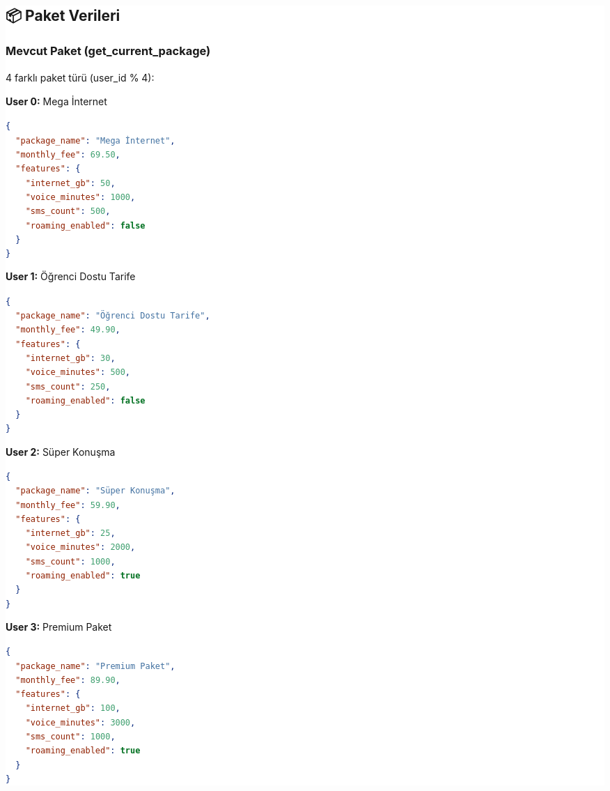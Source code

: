 ## 📦 Paket Verileri

### **Mevcut Paket (get_current_package)**
4 farklı paket türü (user_id % 4):

**User 0:** Mega İnternet
```json
{
  "package_name": "Mega İnternet",
  "monthly_fee": 69.50,
  "features": {
    "internet_gb": 50,
    "voice_minutes": 1000,
    "sms_count": 500,
    "roaming_enabled": false
  }
}
```

**User 1:** Öğrenci Dostu Tarife
```json
{
  "package_name": "Öğrenci Dostu Tarife",
  "monthly_fee": 49.90,
  "features": {
    "internet_gb": 30,
    "voice_minutes": 500,
    "sms_count": 250,
    "roaming_enabled": false
  }
}
```

**User 2:** Süper Konuşma
```json
{
  "package_name": "Süper Konuşma",
  "monthly_fee": 59.90,
  "features": {
    "internet_gb": 25,
    "voice_minutes": 2000,
    "sms_count": 1000,
    "roaming_enabled": true
  }
}
```

**User 3:** Premium Paket
```json
{
  "package_name": "Premium Paket",
  "monthly_fee": 89.90,
  "features": {
    "internet_gb": 100,
    "voice_minutes": 3000,
    "sms_count": 1000,
    "roaming_enabled": true
  }
}
```
